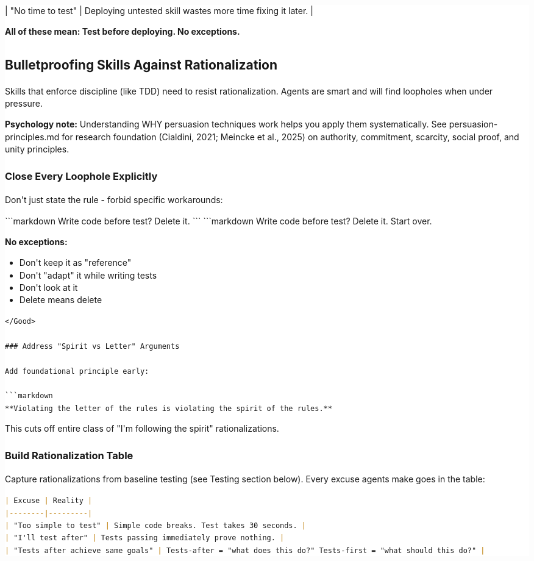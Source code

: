 | "No time to test" | Deploying untested skill wastes more time fixing it later. |

**All of these mean: Test before deploying. No exceptions.**

## Bulletproofing Skills Against Rationalization

Skills that enforce discipline (like TDD) need to resist rationalization. Agents are smart and will find loopholes when under pressure.

**Psychology note:** Understanding WHY persuasion techniques work helps you apply them systematically. See persuasion-principles.md for research foundation (Cialdini, 2021; Meincke et al., 2025) on authority, commitment, scarcity, social proof, and unity principles.

### Close Every Loophole Explicitly

Don't just state the rule - forbid specific workarounds:

<Bad>
```markdown
Write code before test? Delete it.
```
</Bad>

<Good>
```markdown
Write code before test? Delete it. Start over.

**No exceptions:**
- Don't keep it as "reference"
- Don't "adapt" it while writing tests
- Don't look at it
- Delete means delete
```
</Good>

### Address "Spirit vs Letter" Arguments

Add foundational principle early:

```markdown
**Violating the letter of the rules is violating the spirit of the rules.**
```

This cuts off entire class of "I'm following the spirit" rationalizations.

### Build Rationalization Table

Capture rationalizations from baseline testing (see Testing section below). Every excuse agents make goes in the table:

```markdown
| Excuse | Reality |
|--------|---------|
| "Too simple to test" | Simple code breaks. Test takes 30 seconds. |
| "I'll test after" | Tests passing immediately prove nothing. |
| "Tests after achieve same goals" | Tests-after = "what does this do?" Tests-first = "what should this do?" |
```
